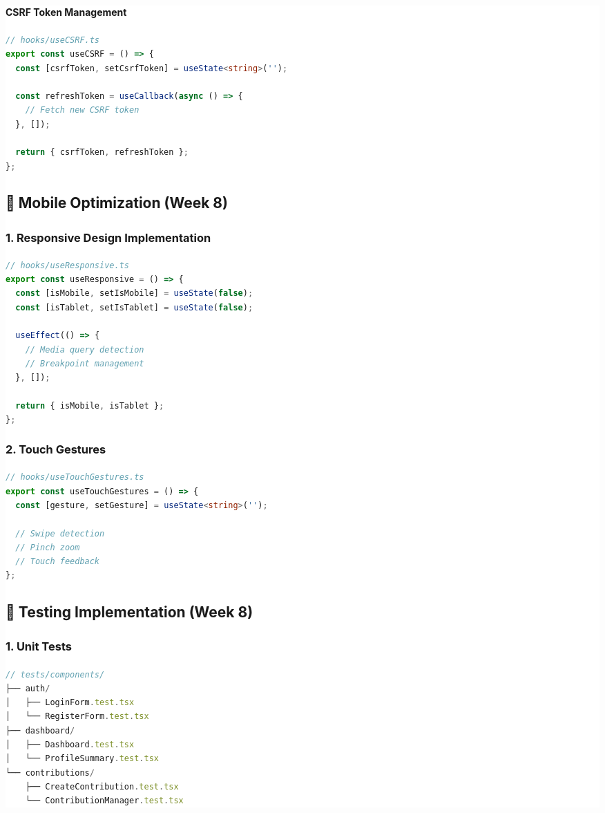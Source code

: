 #### **CSRF Token Management**
```typescript
// hooks/useCSRF.ts
export const useCSRF = () => {
  const [csrfToken, setCsrfToken] = useState<string>('');
  
  const refreshToken = useCallback(async () => {
    // Fetch new CSRF token
  }, []);
  
  return { csrfToken, refreshToken };
};
```

## 📱 **Mobile Optimization (Week 8)**

### 1. **Responsive Design Implementation**
```typescript
// hooks/useResponsive.ts
export const useResponsive = () => {
  const [isMobile, setIsMobile] = useState(false);
  const [isTablet, setIsTablet] = useState(false);
  
  useEffect(() => {
    // Media query detection
    // Breakpoint management
  }, []);
  
  return { isMobile, isTablet };
};
```

### 2. **Touch Gestures**
```typescript
// hooks/useTouchGestures.ts
export const useTouchGestures = () => {
  const [gesture, setGesture] = useState<string>('');
  
  // Swipe detection
  // Pinch zoom
  // Touch feedback
};
```

## 🧪 **Testing Implementation (Week 8)**

### 1. **Unit Tests**
```typescript
// tests/components/
├── auth/
│   ├── LoginForm.test.tsx
│   └── RegisterForm.test.tsx
├── dashboard/
│   ├── Dashboard.test.tsx
│   └── ProfileSummary.test.tsx
└── contributions/
    ├── CreateContribution.test.tsx
    └── ContributionManager.test.tsx
```

